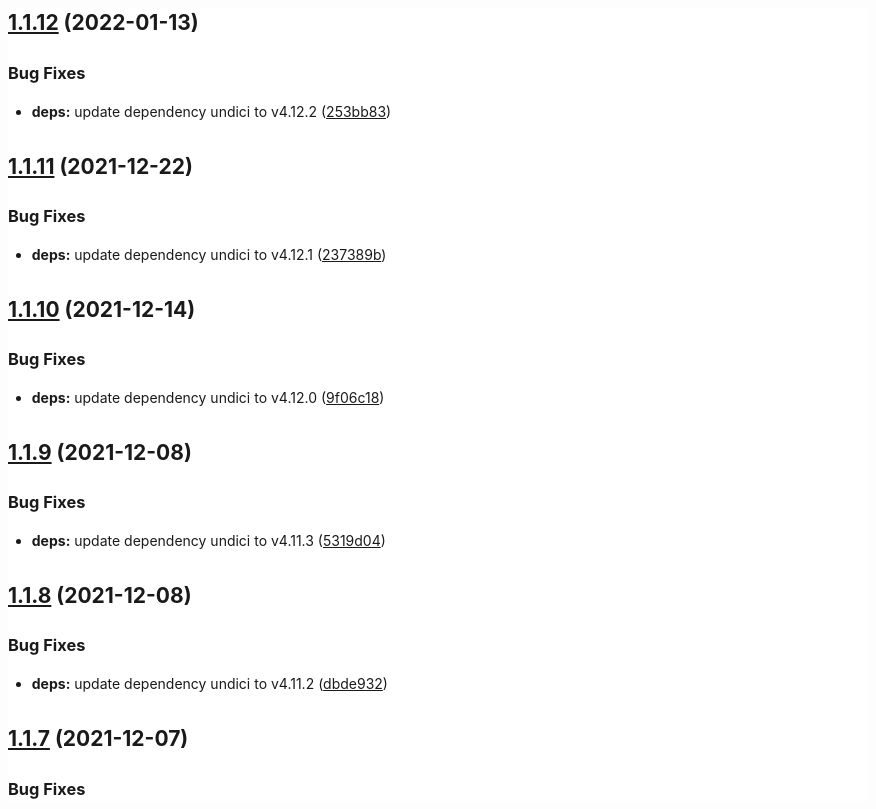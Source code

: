 ## [1.1.12](https://github.com/eik-lib/node-client/compare/v1.1.11...v1.1.12) (2022-01-13)


### Bug Fixes

* **deps:** update dependency undici to v4.12.2 ([253bb83](https://github.com/eik-lib/node-client/commit/253bb8307fd2b9d0e6ee5d4dee758503f1d82609))

## [1.1.11](https://github.com/eik-lib/node-client/compare/v1.1.10...v1.1.11) (2021-12-22)


### Bug Fixes

* **deps:** update dependency undici to v4.12.1 ([237389b](https://github.com/eik-lib/node-client/commit/237389b83224f3bcfec9b1d9793d495aa39ef842))

## [1.1.10](https://github.com/eik-lib/node-client/compare/v1.1.9...v1.1.10) (2021-12-14)


### Bug Fixes

* **deps:** update dependency undici to v4.12.0 ([9f06c18](https://github.com/eik-lib/node-client/commit/9f06c18351f87d7165642619ee72272d7e7bf7a3))

## [1.1.9](https://github.com/eik-lib/node-client/compare/v1.1.8...v1.1.9) (2021-12-08)


### Bug Fixes

* **deps:** update dependency undici to v4.11.3 ([5319d04](https://github.com/eik-lib/node-client/commit/5319d04f2f3d13866b92d0d8547493deb14df0d9))

## [1.1.8](https://github.com/eik-lib/node-client/compare/v1.1.7...v1.1.8) (2021-12-08)


### Bug Fixes

* **deps:** update dependency undici to v4.11.2 ([dbde932](https://github.com/eik-lib/node-client/commit/dbde93280b2546d0dbd9e41d32380dbdd8f38d50))

## [1.1.7](https://github.com/eik-lib/node-client/compare/v1.1.6...v1.1.7) (2021-12-07)


### Bug Fixes

